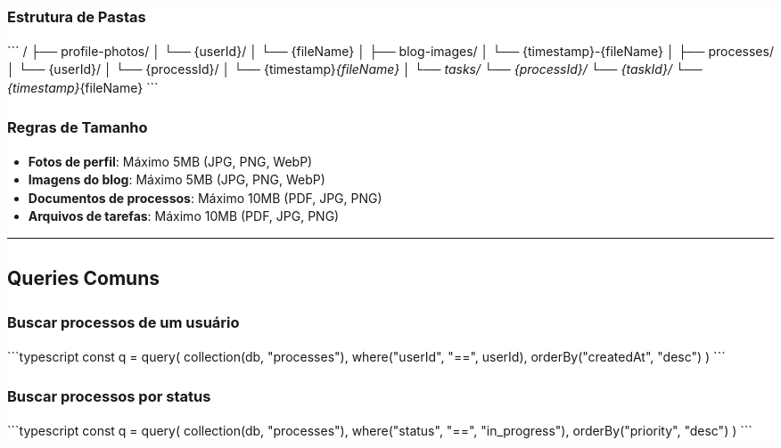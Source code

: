 ### Estrutura de Pastas

\`\`\`
/
├── profile-photos/
│   └── {userId}/
│       └── {fileName}
│
├── blog-images/
│   └── {timestamp}-{fileName}
│
├── processes/
│   └── {userId}/
│       └── {processId}/
│           └── {timestamp}_{fileName}
│
└── tasks/
    └── {processId}/
        └── {taskId}/
            └── {timestamp}_{fileName}
\`\`\`

### Regras de Tamanho

- **Fotos de perfil**: Máximo 5MB (JPG, PNG, WebP)
- **Imagens do blog**: Máximo 5MB (JPG, PNG, WebP)
- **Documentos de processos**: Máximo 10MB (PDF, JPG, PNG)
- **Arquivos de tarefas**: Máximo 10MB (PDF, JPG, PNG)

---

## Queries Comuns

### Buscar processos de um usuário
\`\`\`typescript
const q = query(
  collection(db, "processes"),
  where("userId", "==", userId),
  orderBy("createdAt", "desc")
)
\`\`\`

### Buscar processos por status
\`\`\`typescript
const q = query(
  collection(db, "processes"),
  where("status", "==", "in_progress"),
  orderBy("priority", "desc")
)
\`\`\`
